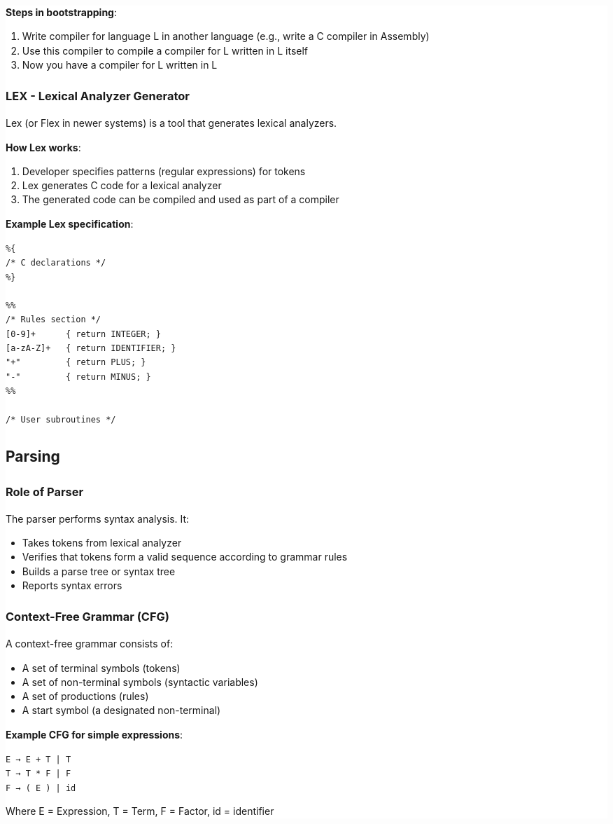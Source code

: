 **Steps in bootstrapping**:
1. Write compiler for language L in another language (e.g., write a C compiler in Assembly)
2. Use this compiler to compile a compiler for L written in L itself
3. Now you have a compiler for L written in L

### LEX - Lexical Analyzer Generator
Lex (or Flex in newer systems) is a tool that generates lexical analyzers.

**How Lex works**:
1. Developer specifies patterns (regular expressions) for tokens
2. Lex generates C code for a lexical analyzer
3. The generated code can be compiled and used as part of a compiler

**Example Lex specification**:
```
%{
/* C declarations */
%}

%%
/* Rules section */
[0-9]+      { return INTEGER; }
[a-zA-Z]+   { return IDENTIFIER; }
"+"         { return PLUS; }
"-"         { return MINUS; }
%%

/* User subroutines */
```

## Parsing

### Role of Parser
The parser performs syntax analysis. It:
- Takes tokens from lexical analyzer
- Verifies that tokens form a valid sequence according to grammar rules
- Builds a parse tree or syntax tree
- Reports syntax errors

### Context-Free Grammar (CFG)
A context-free grammar consists of:
- A set of terminal symbols (tokens)
- A set of non-terminal symbols (syntactic variables)
- A set of productions (rules)
- A start symbol (a designated non-terminal)

**Example CFG for simple expressions**:
```
E → E + T | T
T → T * F | F
F → ( E ) | id
```
Where E = Expression, T = Term, F = Factor, id = identifier
